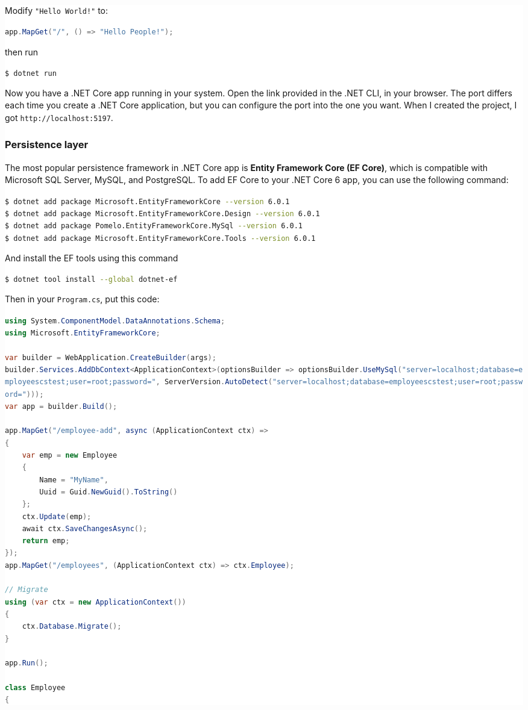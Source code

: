 Modify `"Hello World!"` to:

```csharp
app.MapGet("/", () => "Hello People!");
```

then run

```sh
$ dotnet run
```

Now you have a .NET Core app running in your system. Open the link provided in the .NET CLI, in your browser. The port differs each time you create a .NET Core application, but you can configure the port into the one you want. When I created the project, I got `http://localhost:5197`.

### Persistence layer

The most popular persistence framework in .NET Core app is **Entity Framework Core (EF Core)**, which is compatible with Microsoft SQL Server, MySQL, and PostgreSQL. To add EF Core to your .NET Core 6 app, you can use the following command:

```sh
$ dotnet add package Microsoft.EntityFrameworkCore --version 6.0.1
$ dotnet add package Microsoft.EntityFrameworkCore.Design --version 6.0.1
$ dotnet add package Pomelo.EntityFrameworkCore.MySql --version 6.0.1
$ dotnet add package Microsoft.EntityFrameworkCore.Tools --version 6.0.1
```

And install the EF tools using this command

```sh
$ dotnet tool install --global dotnet-ef
```

Then in your `Program.cs`, put this code:

```csharp
using System.ComponentModel.DataAnnotations.Schema;
using Microsoft.EntityFrameworkCore;

var builder = WebApplication.CreateBuilder(args);
builder.Services.AddDbContext<ApplicationContext>(optionsBuilder => optionsBuilder.UseMySql("server=localhost;database=employeescstest;user=root;password=", ServerVersion.AutoDetect("server=localhost;database=employeescstest;user=root;password=")));
var app = builder.Build();

app.MapGet("/employee-add", async (ApplicationContext ctx) =>
{
    var emp = new Employee
    {
        Name = "MyName",
        Uuid = Guid.NewGuid().ToString()
    };
    ctx.Update(emp);
    await ctx.SaveChangesAsync();
    return emp;
});
app.MapGet("/employees", (ApplicationContext ctx) => ctx.Employee);

// Migrate
using (var ctx = new ApplicationContext())
{
    ctx.Database.Migrate();
}

app.Run();

class Employee
{
```
